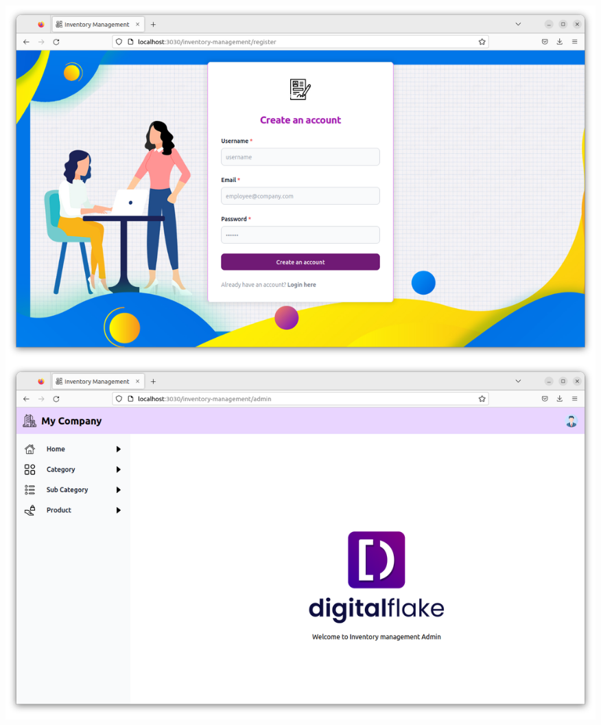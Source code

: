 ![User Registration](./frontend/public/images/userRegistration.png)
![Admin Page](./frontend/public/images/adminHome.png)